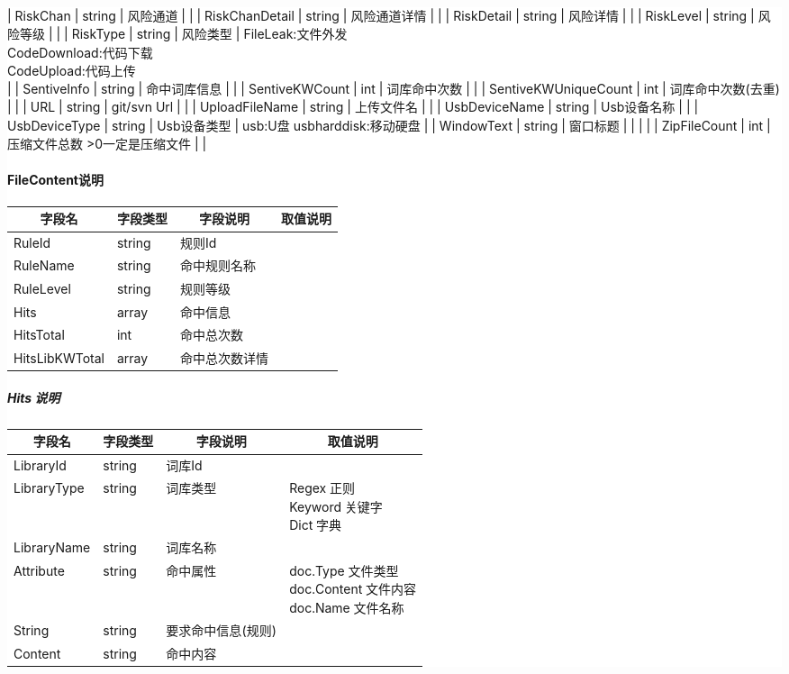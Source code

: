 | RiskChan | string | 风险通道                      |                                                                                     |
| RiskChanDetail | string | 风险通道详情                    |                                                                                     |
| RiskDetail | string | 风险详情                      |                                                                                     |
| RiskLevel | string | 风险等级                      |                                                                                     |
| RiskType | string | 风险类型                      | FileLeak:文件外发<br/>CodeDownload:代码下载<br/>CodeUpload:代码上传<br/>                        |
| SentiveInfo | string | 命中词库信息                    |                                                                                     |
| SentiveKWCount | int    | 词库命中次数                    |                                                                                     |
| SentiveKWUniqueCount | int    | 词库命中次数(去重)                |                                                                                     |
| URL | string | git/svn Url               |                                                                                     |
| UploadFileName | string | 上传文件名                     |                                                                                     |
| UsbDeviceName | string | Usb设备名称                   |                                                                                     |
| UsbDeviceType | string | Usb设备类型                   | usb:U盘  usbharddisk:移动硬盘                                                            |
| WindowText | string | 窗口标题                      |                                                                                     | |                         |
| ZipFileCount | int    | 压缩文件总数  >0一定是压缩文件         |                                                                                     |

#### FileContent说明
| 字段名 | 字段类型    | 字段说明    | 取值说明                                       |
| --- |---------|---------|--------------------------------------------|
| RuleId | string  | 规则Id    |                    |
| RuleName | string  | 命中规则名称  |                                            |
| RuleLevel | string  | 规则等级    |                    |
| Hits | array   | 命中信息    |  |
| HitsTotal | int     | 命中总次数   |                                 |
| HitsLibKWTotal | array | 命中总次数详情 |                                            |

##### Hits 说明
| 字段名 | 字段类型    | 字段说明       | 取值说明                                                       |
| --- |---------|------------|------------------------------------------------------------|
| LibraryId | string  | 词库Id       |                                                            |
| LibraryType | string  | 词库类型       | Regex 正则<br/> Keyword 关键字<br/>Dict 字典<br/>                 |
| LibraryName | string  | 词库名称       |                                                            |
| Attribute | string   | 命中属性       | doc.Type 文件类型<br/> doc.Content 文件内容<br/>doc.Name 文件名称<br/> |
| String | string     | 要求命中信息(规则) |                                                            |
| Content | string | 命中内容       |                                                            |
